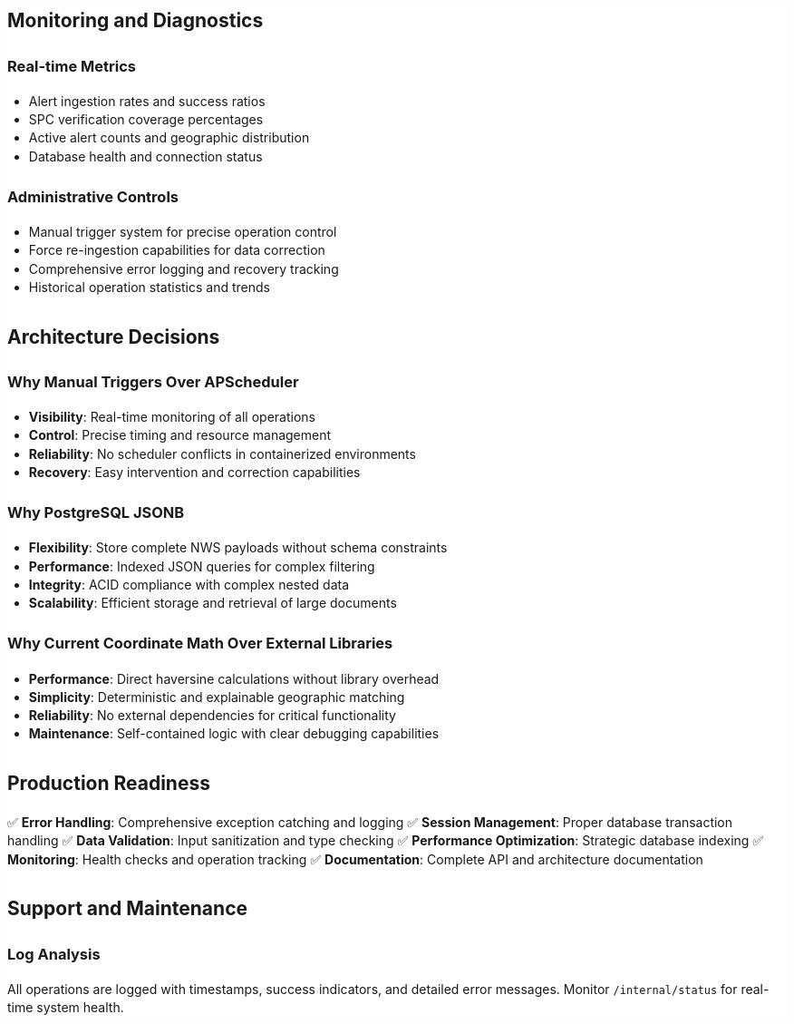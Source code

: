 ## Monitoring and Diagnostics

### Real-time Metrics
- Alert ingestion rates and success ratios
- SPC verification coverage percentages
- Active alert counts and geographic distribution
- Database health and connection status

### Administrative Controls
- Manual trigger system for precise operation control
- Force re-ingestion capabilities for data correction
- Comprehensive error logging and recovery tracking
- Historical operation statistics and trends

## Architecture Decisions

### Why Manual Triggers Over APScheduler
- **Visibility**: Real-time monitoring of all operations
- **Control**: Precise timing and resource management
- **Reliability**: No scheduler conflicts in containerized environments
- **Recovery**: Easy intervention and correction capabilities

### Why PostgreSQL JSONB
- **Flexibility**: Store complete NWS payloads without schema constraints
- **Performance**: Indexed JSON queries for complex filtering
- **Integrity**: ACID compliance with complex nested data
- **Scalability**: Efficient storage and retrieval of large documents

### Why Current Coordinate Math Over External Libraries
- **Performance**: Direct haversine calculations without library overhead
- **Simplicity**: Deterministic and explainable geographic matching
- **Reliability**: No external dependencies for critical functionality
- **Maintenance**: Self-contained logic with clear debugging capabilities

## Production Readiness

✅ **Error Handling**: Comprehensive exception catching and logging
✅ **Session Management**: Proper database transaction handling
✅ **Data Validation**: Input sanitization and type checking
✅ **Performance Optimization**: Strategic database indexing
✅ **Monitoring**: Health checks and operation tracking
✅ **Documentation**: Complete API and architecture documentation

## Support and Maintenance

### Log Analysis
All operations are logged with timestamps, success indicators, and detailed error messages. Monitor `/internal/status` for real-time system health.
